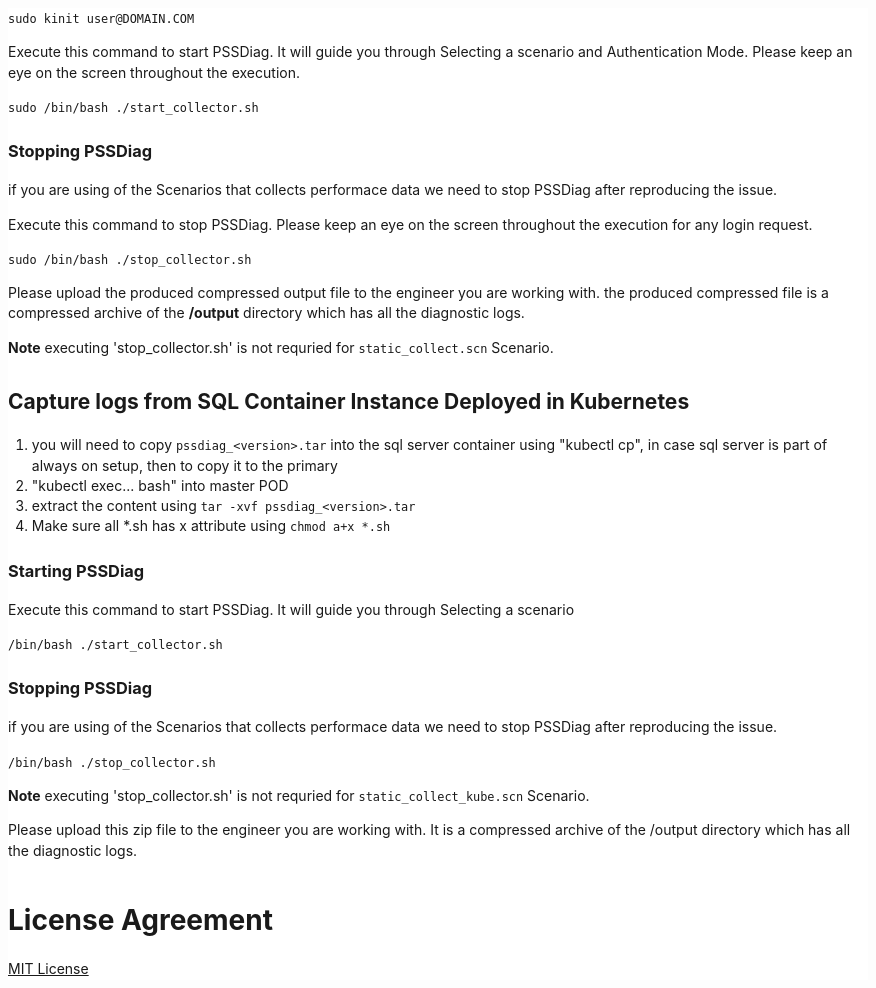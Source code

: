 ```
sudo kinit user@DOMAIN.COM
```

Execute this command to start PSSDiag. It will guide you through Selecting a scenario and Authentication Mode. Please keep an eye on the screen throughout the execution.

```
sudo /bin/bash ./start_collector.sh
``` 

### Stopping PSSDiag
if you are using of the Scenarios that collects performace data we need to stop PSSDiag after reproducing the issue.

Execute this command to stop PSSDiag. Please keep an eye on the screen throughout the execution for any login request.

```
sudo /bin/bash ./stop_collector.sh
```
Please upload the produced compressed output file to the engineer you are working with. the produced compressed file is a compressed archive of the **/output** directory which has all the diagnostic logs.

**Note** executing 'stop_collector.sh' is not requried for `static_collect.scn` Scenario.


## Capture logs from SQL Container Instance Deployed in Kubernetes
1. you will need to copy `pssdiag_<version>.tar` into the sql server container using "kubectl cp", in case sql server is part of always on setup, then to copy it to the primary
2. "kubectl exec... bash" into master POD
3. extract the content using `tar -xvf pssdiag_<version>.tar`
4. Make sure all *.sh has x attribute using `chmod a+x *.sh`

### Starting PSSDiag 
Execute this command to start PSSDiag. It will guide you through Selecting a scenario

```
/bin/bash ./start_collector.sh
```

### Stopping PSSDiag
if you are using of the Scenarios that collects performace data we need to stop PSSDiag after reproducing the issue.

```
/bin/bash ./stop_collector.sh
```

**Note** executing 'stop_collector.sh' is not requried for `static_collect_kube.scn` Scenario.

Please upload this zip file to the engineer you are working with. It is a compressed archive of the /output directory which has all the diagnostic logs.


# License Agreement
[MIT License](/license.md)
